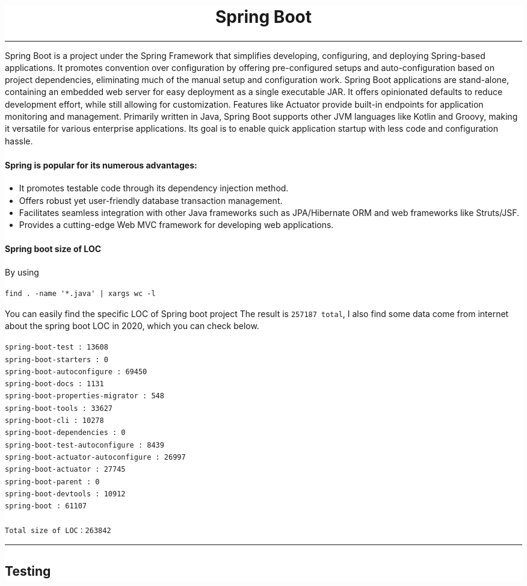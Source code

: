 # <center> Spring Boot

---



Spring Boot is a project under the Spring Framework that simplifies developing, configuring, and deploying Spring-based applications. It promotes convention over configuration by offering pre-configured setups and auto-configuration based on project dependencies, eliminating much of the manual setup and configuration work. Spring Boot applications are stand-alone, containing an embedded web server for easy deployment as a single executable JAR. It offers opinionated defaults to reduce development effort, while still allowing for customization. Features like Actuator provide built-in endpoints for application monitoring and management. Primarily written in Java, Spring Boot supports other JVM languages like Kotlin and Groovy, making it versatile for various enterprise applications. Its goal is to enable quick application startup with less code and configuration hassle.


#### Spring is popular for its numerous advantages:

- It promotes testable code through its dependency injection method.
- Offers robust yet user-friendly database transaction management.
- Facilitates seamless integration with other Java frameworks such as JPA/Hibernate ORM and web frameworks like Struts/JSF.
- Provides a cutting-edge Web MVC framework for developing web applications.

#### Spring boot size of LOC
By using
```shell
find . -name '*.java' | xargs wc -l
```
You can easily find the specific LOC of Spring boot project
The result is `257187 total`, I also find some data come from internet about the spring boot LOC in 2020, which you can check below.
```
spring-boot-test : 13608
spring-boot-starters : 0
spring-boot-autoconfigure : 69450
spring-boot-docs : 1131
spring-boot-properties-migrator : 548
spring-boot-tools : 33627
spring-boot-cli : 10278
spring-boot-dependencies : 0
spring-boot-test-autoconfigure : 8439
spring-boot-actuator-autoconfigure : 26997
spring-boot-actuator : 27745
spring-boot-parent : 0
spring-boot-devtools : 10912
spring-boot : 61107
 
Total size of LOC：263842
```
---
## Testing
